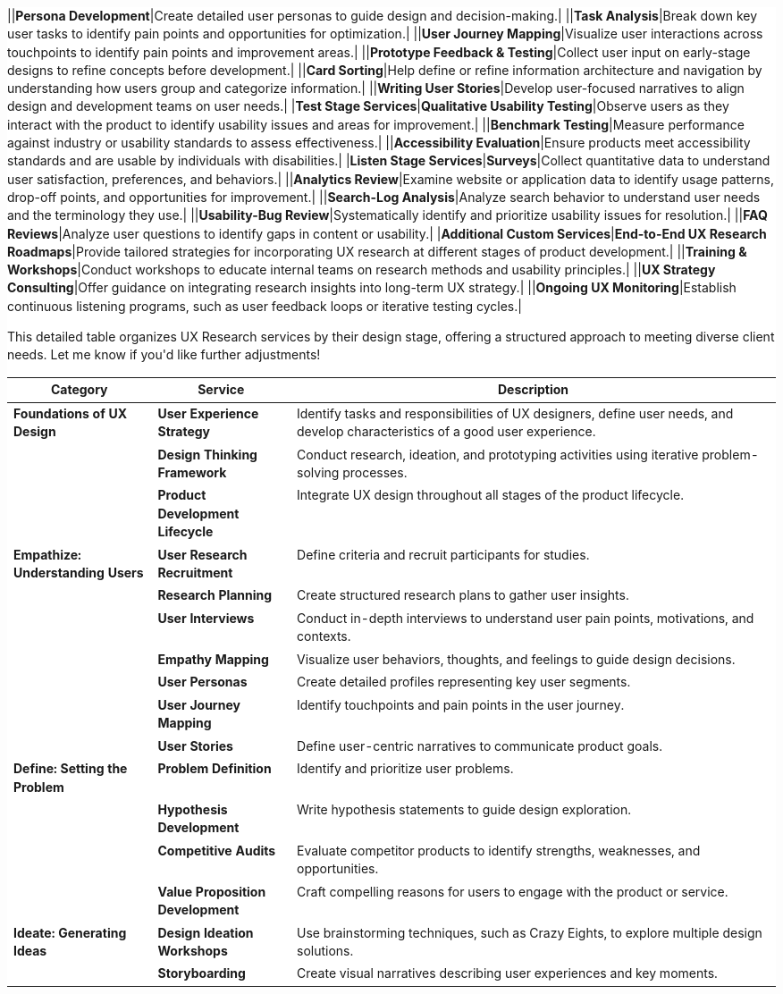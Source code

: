 ||**Persona Development**|Create detailed user personas to guide design and decision-making.|
||**Task Analysis**|Break down key user tasks to identify pain points and opportunities for optimization.|
||**User Journey Mapping**|Visualize user interactions across touchpoints to identify pain points and improvement areas.|
||**Prototype Feedback & Testing**|Collect user input on early-stage designs to refine concepts before development.|
||**Card Sorting**|Help define or refine information architecture and navigation by understanding how users group and categorize information.|
||**Writing User Stories**|Develop user-focused narratives to align design and development teams on user needs.|
|**Test Stage Services**|**Qualitative Usability Testing**|Observe users as they interact with the product to identify usability issues and areas for improvement.|
||**Benchmark Testing**|Measure performance against industry or usability standards to assess effectiveness.|
||**Accessibility Evaluation**|Ensure products meet accessibility standards and are usable by individuals with disabilities.|
|**Listen Stage Services**|**Surveys**|Collect quantitative data to understand user satisfaction, preferences, and behaviors.|
||**Analytics Review**|Examine website or application data to identify usage patterns, drop-off points, and opportunities for improvement.|
||**Search-Log Analysis**|Analyze search behavior to understand user needs and the terminology they use.|
||**Usability-Bug Review**|Systematically identify and prioritize usability issues for resolution.|
||**FAQ Reviews**|Analyze user questions to identify gaps in content or usability.|
|**Additional Custom Services**|**End-to-End UX Research Roadmaps**|Provide tailored strategies for incorporating UX research at different stages of product development.|
||**Training & Workshops**|Conduct workshops to educate internal teams on research methods and usability principles.|
||**UX Strategy Consulting**|Offer guidance on integrating research insights into long-term UX strategy.|
||**Ongoing UX Monitoring**|Establish continuous listening programs, such as user feedback loops or iterative testing cycles.|

This detailed table organizes UX Research services by their design stage, offering a structured approach to meeting diverse client needs. Let me know if you'd like further adjustments!

|**Category**|**Service**|**Description**|
|---|---|---|
|**Foundations of UX Design**|**User Experience Strategy**|Identify tasks and responsibilities of UX designers, define user needs, and develop characteristics of a good user experience.|
||**Design Thinking Framework**|Conduct research, ideation, and prototyping activities using iterative problem-solving processes.|
||**Product Development Lifecycle**|Integrate UX design throughout all stages of the product lifecycle.|
|**Empathize: Understanding Users**|**User Research Recruitment**|Define criteria and recruit participants for studies.|
||**Research Planning**|Create structured research plans to gather user insights.|
||**User Interviews**|Conduct in-depth interviews to understand user pain points, motivations, and contexts.|
||**Empathy Mapping**|Visualize user behaviors, thoughts, and feelings to guide design decisions.|
||**User Personas**|Create detailed profiles representing key user segments.|
||**User Journey Mapping**|Identify touchpoints and pain points in the user journey.|
||**User Stories**|Define user-centric narratives to communicate product goals.|
|**Define: Setting the Problem**|**Problem Definition**|Identify and prioritize user problems.|
||**Hypothesis Development**|Write hypothesis statements to guide design exploration.|
||**Competitive Audits**|Evaluate competitor products to identify strengths, weaknesses, and opportunities.|
||**Value Proposition Development**|Craft compelling reasons for users to engage with the product or service.|
|**Ideate: Generating Ideas**|**Design Ideation Workshops**|Use brainstorming techniques, such as Crazy Eights, to explore multiple design solutions.|
||**Storyboarding**|Create visual narratives describing user experiences and key moments.|